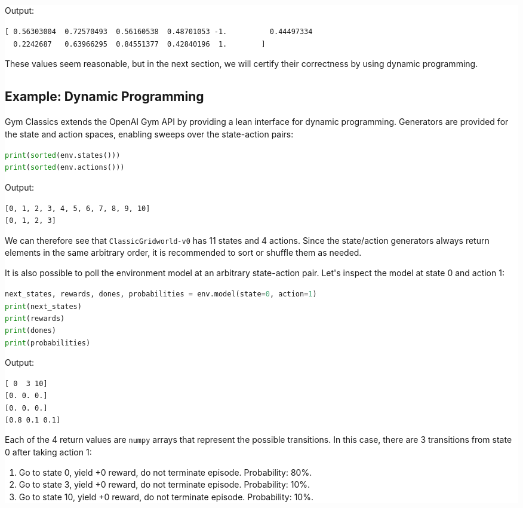 Output:

```
[ 0.56303004  0.72570493  0.56160538  0.48701053 -1.          0.44497334
  0.2242687   0.63966295  0.84551377  0.42840196  1.        ]
```

These values seem reasonable, but in the next section, we will certify their correctness
by using dynamic programming.

## Example: Dynamic Programming

Gym Classics extends the OpenAI Gym API by providing a lean interface for dynamic
programming.
Generators are provided for the state and action spaces, enabling sweeps over the
state-action pairs:

```python
print(sorted(env.states()))
print(sorted(env.actions()))
```

Output:

```
[0, 1, 2, 3, 4, 5, 6, 7, 8, 9, 10]
[0, 1, 2, 3]
```

We can therefore see that `ClassicGridworld-v0` has 11 states and 4 actions.
Since the state/action generators always return elements in the same arbitrary order,
it is recommended to sort or shuffle them as needed.

It is also possible to poll the environment model at an arbitrary state-action pair.
Let's inspect the model at state 0 and action 1:

```python
next_states, rewards, dones, probabilities = env.model(state=0, action=1)
print(next_states)
print(rewards)
print(dones)
print(probabilities)
```

Output:

```
[ 0  3 10]
[0. 0. 0.]
[0. 0. 0.]
[0.8 0.1 0.1]
```

Each of the 4 return values are `numpy` arrays that represent the possible transitions.
In this case, there are 3 transitions from state 0 after taking action 1:

1. Go to state 0, yield +0 reward, do not terminate episode. Probability: 80%.
1. Go to state 3, yield +0 reward, do not terminate episode. Probability: 10%.
1. Go to state 10, yield +0 reward, do not terminate episode. Probability: 10%.
